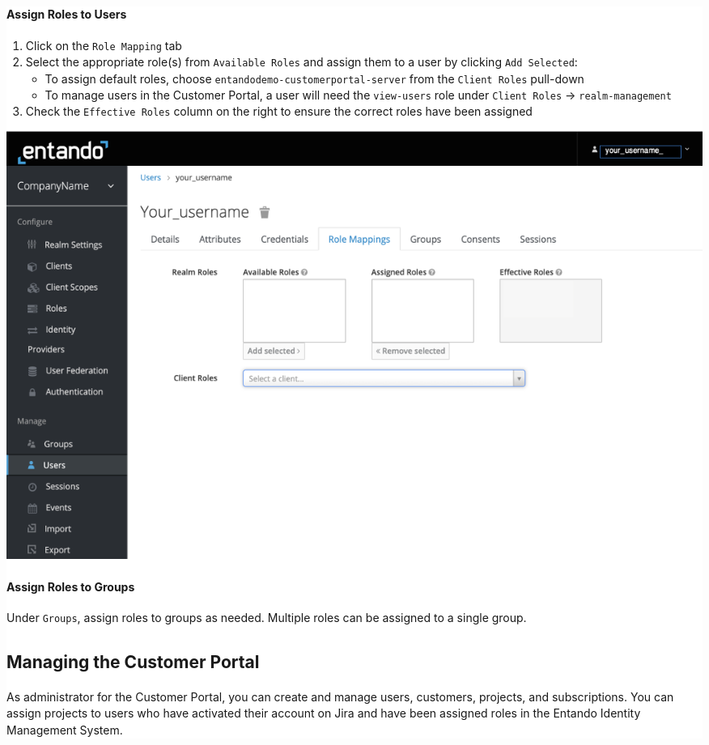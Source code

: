 #### Assign Roles to Users
1. Click on the `Role Mapping` tab
2. Select the appropriate role(s) from `Available Roles` and assign them to a user by clicking `Add Selected`:
    * To assign default roles, choose `entandodemo-customerportal-server` from the `Client Roles` pull-down
    * To manage users in the Customer Portal, a user will need the `view-users` role under `Client Roles` → `realm-management`
3. Check the `Effective Roles` column on the right to ensure the correct roles have been assigned

![Entando ID Management Role Mapping](./images/cp-identity-userrole.png)

#### Assign Roles to Groups
Under `Groups`, assign roles to groups as needed. Multiple roles can be assigned to a single group.

## Managing the Customer Portal

As administrator for the Customer Portal, you can create and manage users, customers, projects, and subscriptions. You can assign projects to users who have activated their account on Jira and have been assigned roles in the Entando Identity Management System. 
